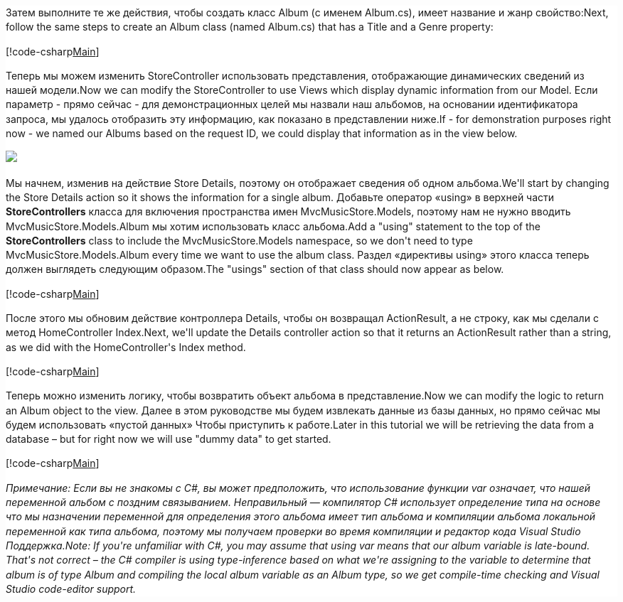 <span data-ttu-id="e8081-169">Затем выполните те же действия, чтобы создать класс Album (с именем Album.cs), имеет название и жанр свойство:</span><span class="sxs-lookup"><span data-stu-id="e8081-169">Next, follow the same steps to create an Album class (named Album.cs) that has a Title and a Genre property:</span></span>

[!code-csharp[Main](mvc-music-store-part-3/samples/sample8.cs)]

<span data-ttu-id="e8081-170">Теперь мы можем изменить StoreController использовать представления, отображающие динамических сведений из нашей модели.</span><span class="sxs-lookup"><span data-stu-id="e8081-170">Now we can modify the StoreController to use Views which display dynamic information from our Model.</span></span> <span data-ttu-id="e8081-171">Если параметр - прямо сейчас - для демонстрационных целей мы назвали наш альбомов, на основании идентификатора запроса, мы удалось отобразить эту информацию, как показано в представлении ниже.</span><span class="sxs-lookup"><span data-stu-id="e8081-171">If - for demonstration purposes right now - we named our Albums based on the request ID, we could display that information as in the view below.</span></span>

![](mvc-music-store-part-3/_static/image10.png)

<span data-ttu-id="e8081-172">Мы начнем, изменив на действие Store Details, поэтому он отображает сведения об одном альбома.</span><span class="sxs-lookup"><span data-stu-id="e8081-172">We'll start by changing the Store Details action so it shows the information for a single album.</span></span> <span data-ttu-id="e8081-173">Добавьте оператор «using» в верхней части **StoreControllers** класса для включения пространства имен MvcMusicStore.Models, поэтому нам не нужно вводить MvcMusicStore.Models.Album мы хотим использовать класс альбома.</span><span class="sxs-lookup"><span data-stu-id="e8081-173">Add a "using" statement to the top of the **StoreControllers** class to include the MvcMusicStore.Models namespace, so we don't need to type MvcMusicStore.Models.Album every time we want to use the album class.</span></span> <span data-ttu-id="e8081-174">Раздел «директивы using» этого класса теперь должен выглядеть следующим образом.</span><span class="sxs-lookup"><span data-stu-id="e8081-174">The "usings" section of that class should now appear as below.</span></span>

[!code-csharp[Main](mvc-music-store-part-3/samples/sample9.cs)]

<span data-ttu-id="e8081-175">После этого мы обновим действие контроллера Details, чтобы он возвращал ActionResult, а не строку, как мы сделали с метод HomeController Index.</span><span class="sxs-lookup"><span data-stu-id="e8081-175">Next, we'll update the Details controller action so that it returns an ActionResult rather than a string, as we did with the HomeController's Index method.</span></span>

[!code-csharp[Main](mvc-music-store-part-3/samples/sample10.cs)]

<span data-ttu-id="e8081-176">Теперь можно изменить логику, чтобы возвратить объект альбома в представление.</span><span class="sxs-lookup"><span data-stu-id="e8081-176">Now we can modify the logic to return an Album object to the view.</span></span> <span data-ttu-id="e8081-177">Далее в этом руководстве мы будем извлекать данные из базы данных, но прямо сейчас мы будем использовать «пустой данных» Чтобы приступить к работе.</span><span class="sxs-lookup"><span data-stu-id="e8081-177">Later in this tutorial we will be retrieving the data from a database – but for right now we will use "dummy data" to get started.</span></span>

[!code-csharp[Main](mvc-music-store-part-3/samples/sample11.cs)]

<span data-ttu-id="e8081-178">*Примечание: Если вы не знакомы с C#, вы может предположить, что использование функции var означает, что нашей переменной альбом с поздним связыванием. Неправильный — компилятор C# использует определение типа на основе что мы назначении переменной для определения этого альбома имеет тип альбома и компиляции альбома локальной переменной как типа альбома, поэтому мы получаем проверки во время компиляции и редактор кода Visual Studio Поддержка.*</span><span class="sxs-lookup"><span data-stu-id="e8081-178">*Note: If you're unfamiliar with C#, you may assume that using var means that our album variable is late-bound. That's not correct – the C# compiler is using type-inference based on what we're assigning to the variable to determine that album is of type Album and compiling the local album variable as an Album type, so we get compile-time checking and Visual Studio code-editor support.*</span></span>
